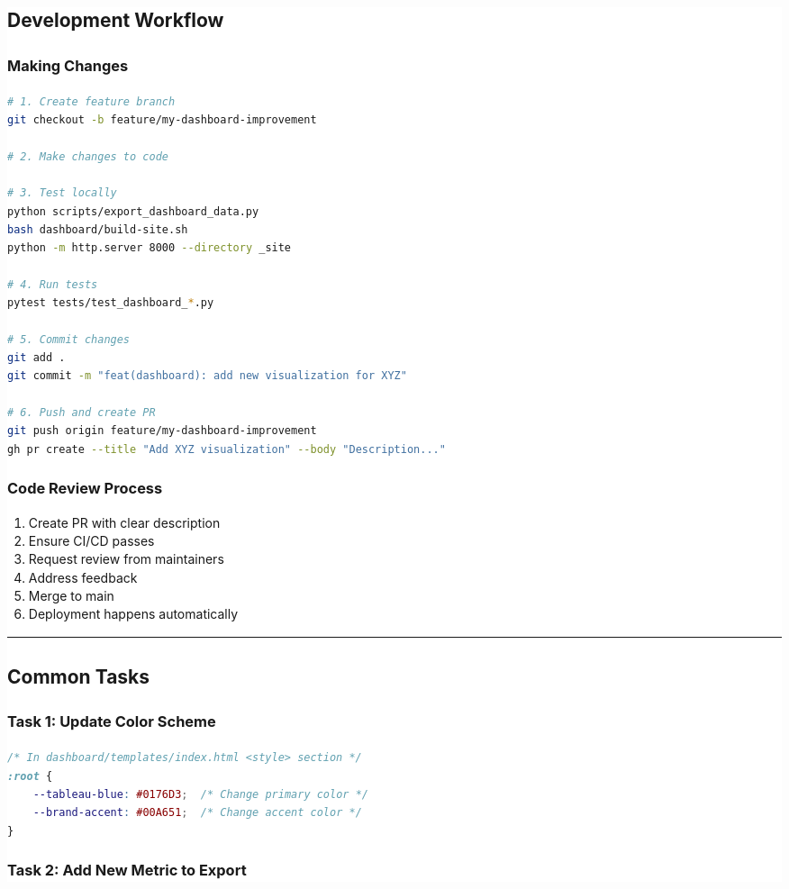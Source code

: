 
## Development Workflow

### Making Changes

```bash
# 1. Create feature branch
git checkout -b feature/my-dashboard-improvement

# 2. Make changes to code

# 3. Test locally
python scripts/export_dashboard_data.py
bash dashboard/build-site.sh
python -m http.server 8000 --directory _site

# 4. Run tests
pytest tests/test_dashboard_*.py

# 5. Commit changes
git add .
git commit -m "feat(dashboard): add new visualization for XYZ"

# 6. Push and create PR
git push origin feature/my-dashboard-improvement
gh pr create --title "Add XYZ visualization" --body "Description..."
```

### Code Review Process

1. Create PR with clear description
2. Ensure CI/CD passes
3. Request review from maintainers
4. Address feedback
5. Merge to main
6. Deployment happens automatically

---

## Common Tasks

### Task 1: Update Color Scheme

```css
/* In dashboard/templates/index.html <style> section */
:root {
    --tableau-blue: #0176D3;  /* Change primary color */
    --brand-accent: #00A651;  /* Change accent color */
}
```

### Task 2: Add New Metric to Export
